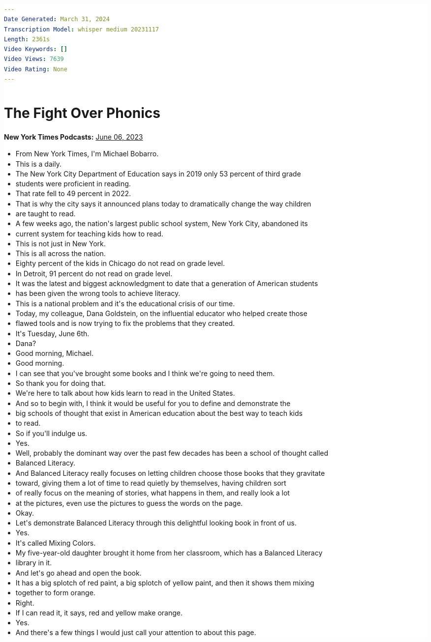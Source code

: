```yaml
---
Date Generated: March 31, 2024
Transcription Model: whisper medium 20231117
Length: 2361s
Video Keywords: []
Video Views: 7639
Video Rating: None
---
```


# The Fight Over Phonics
**New York Times Podcasts:** [June 06, 2023](https://www.youtube.com/watch?v=aerQQFrBbPQ)
*  From New York Times, I'm Michael Bobarro.
*  This is a daily.
*  The New York City Department of Education says in 2019 only 53 percent of third grade
*  students were proficient in reading.
*  That rate fell to 49 percent in 2022.
*  That is why the city says it announced plans today to dramatically change the way children
*  are taught to read.
*  A few weeks ago, the nation's largest public school system, New York City, abandoned its
*  current system for teaching kids how to read.
*  This is not just in New York.
*  This is all across the nation.
*  Eighty percent of the kids in Chicago do not read on grade level.
*  In Detroit, 91 percent do not read on grade level.
*  It was the latest and biggest acknowledgment to date that a generation of American students
*  has been given the wrong tools to achieve literacy.
*  This is a national problem and it's the educational crisis of our time.
*  Today, my colleague, Dana Goldstein, on the influential educator who helped create those
*  flawed tools and is now trying to fix the problems that they created.
*  It's Tuesday, June 6th.
*  Dana?
*  Good morning, Michael.
*  Good morning.
*  I can see that you've brought some books and I think we're going to need them.
*  So thank you for doing that.
*  We're here to talk about how kids learn to read in the United States.
*  And so to begin with, I think it would be useful for you to define and demonstrate the
*  big schools of thought that exist in American education about the best way to teach kids
*  to read.
*  So if you'll indulge us.
*  Yes.
*  Well, probably the dominant way over the past few decades has been a school of thought called
*  Balanced Literacy.
*  And Balanced Literacy really focuses on letting children choose those books that they gravitate
*  toward, giving them a lot of time to read quietly by themselves, having children sort
*  of really focus on the meaning of stories, what happens in them, and really look a lot
*  at the pictures, even use the pictures to guess the words on the page.
*  Okay.
*  Let's demonstrate Balanced Literacy through this delightful looking book in front of us.
*  Yes.
*  It's called Mixing Colors.
*  My five-year-old daughter brought it home from her classroom, which has a Balanced Literacy
*  library in it.
*  And let's go ahead and open the book.
*  It has a big splotch of red paint, a big splotch of yellow paint, and then it shows them mixing
*  together to form orange.
*  Right.
*  If I can read it, it says, red and yellow make orange.
*  Yes.
*  And there's a few things I would just call your attention to about this page.